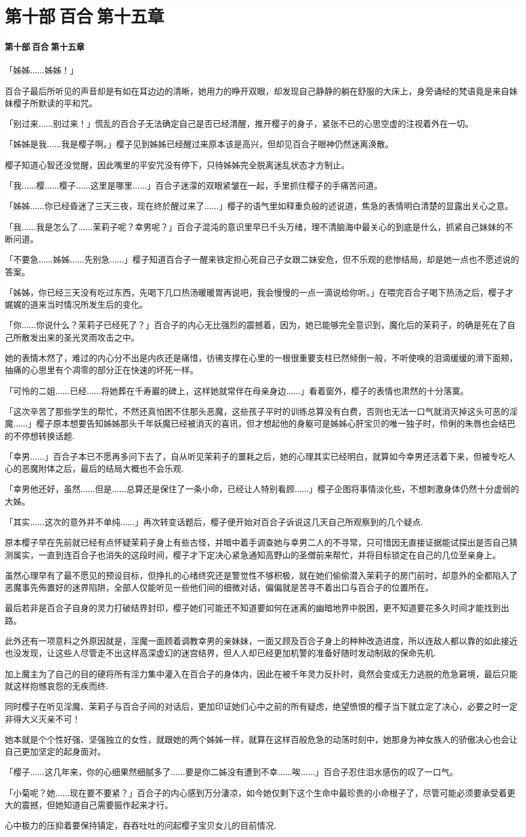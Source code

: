 # 第十部 百合 第十五章

#### 第十部 百合 第十五章

「姊姊……姊姊！」

百合子最后所听见的声音却是有如在耳边边的清晰，她用力的睁开双眼，却发现自己静静的躺在舒服的大床上，身旁诵经的梵语竟是来自妹妹樱子所默读的平和咒。

「别过来……别过来！」慌乱的百合子无法确定自己是否已经清醒，推开樱子的身子，紧张不已的心思空虚的注视着外在一切。

「姊姊是我……我是樱子啊。」樱子见到姊姊已经醒过来原本该是高兴，但却见百合子眼神仍然迷离涣散。

樱子知道心智还没觉醒，因此嘴里的平安咒没有停下，只待姊姊完全脱离迷乱状态才方制止。

「我……樱……樱子……这里是哪里……」百合子迷濛的双眼紧皱在一起，手里抓住樱子的手痛苦问道。

「姊姊……你已经昏迷了三天三夜，现在终於醒过来了……」樱子的语气里如释重负般的述说道，焦急的表情明白清楚的显露出关心之意。

「我……我是怎么了……茉莉子呢？幸男呢？」百合子混沌的意识里早已千头万绪，理不清脑海中最关心的到底是什么，抓紧自己妹妹的不断问道。

「不要急……姊姊……先别急……」樱子知道百合子一醒来铁定担心死自己子女跟二妹安危，但不乐观的悲惨结局，却是她一点也不愿述说的答案。

「姊姊，你已经三天没有吃过东西，先喝下几口热汤暖暖胃再说吧，我会慢慢的一点一滴说给你听。」在喂完百合子喝下热汤之后，樱子才娓娓的道来当时情况所发生后的变化。

「你……你说什么？茉莉子已经死了？」百合子的内心无比强烈的震撼着，因为，她已能够完全意识到，魔化后的茉莉子，的确是死在了自己所散发出来的圣光灵雨攻击之中。

她的表情木然了，难过的内心分不出是内疚还是痛惜，彷彿支撑在心里的一根很重要支柱已然倾倒一般，不听使唤的泪滴缓缓的滑下面颊，抽痛的心思里有个凋零的部分正在快速的坏死一样。

「可怜的二姐……已经……将她葬在千寿巖的碑上，这样她就常伴在母亲身边……」看着窗外，樱子的表情也肃然的十分落寞。

「这次辛苦了那些学生的帮忙，不然还真怕困不住那头恶魔，这些孩子平时的训练总算没有白费，否则也无法一口气就消灭掉这头可恶的淫魔……」樱子原本想要告知姊姊那头千年妖魔已经被消灭的喜讯，但才想起他的身躯可是姊姊心肝宝贝的唯一独子时，伶俐的朱唇也会结巴的不停想转换话题.

「幸男……」百合子本已不愿再多问下去了，自从听见茉莉子的噩耗之后，她的心理其实已经明白，就算如今幸男还活着下来，但被专吃人心的恶魔附体之后，最后的结局大概也不会乐观.

「幸男他还好，虽然……但是……总算还是保住了一条小命，已经让人特别看顾……」樱子企图将事情淡化些，不想刺激身体仍然十分虚弱的大姊。

「其实……这次的意外并不单纯……」再次转变话题后，樱子便开始对百合子诉说这几天自己所观察到的几个疑点.

原本樱子早在先前就已经有点怀疑茉莉子身上有些古怪，并暗中着手调查她与幸男二人的不寻常，只可惜因无直接证据能试探出是否自己猜测属实，一直到连百合子也消失的这段时间，樱子才下定决心紧急通知高野山的圣僧前来帮忙，并将目标锁定在自己的几位至亲身上。

虽然心理早有了最不愿见的预设目标，但挣扎的心绪终究还是警觉性不够积极，就在她们偷偷潜入茉莉子的房门前时，却意外的全都陷入了恶魔事先佈置好的迷界陷阱，全部人仅能听见一些他们间的细微对话，偏偏就是苦寻不着出口与百合子的位置所在。

最后若非是百合子自身的灵力打破结界封印，樱子她们可能还不知道要如何在迷离的幽暗地界中脱困，更不知道要花多久时间才能找到出路。

此外还有一项意料之外原因就是，淫魔一面顾着调教幸男的亲妹妹，一面又顾及百合子身上的种种改造进度，所以连敌人都以靠的如此接近也没发现，让这些人尽管走不出这样高深虚幻的迷宫结界，但人人却已经更加机警的准备好随时发动制敌的保命先机.

加上魔主为了自己的目的硬将所有淫力集中灌入在百合子的身体内，因此在被千年灵力反扑时，竟然会变成无力逃脱的危急窘境，最后只能就这样抱憾哀怨的无疾而终.

同时樱子在听见淫魔、茉莉子与百合子间的对话后，更加印证她们心中之前的所有疑虑，绝望愤恨的樱子当下就立定了决心，必要之时一定非得大义灭亲不可！

她本就是个个性好强、坚强独立的女性，就跟她的两个姊姊一样，就算在这样百般危急的动荡时刻中，她那身为神女族人的骄傲决心也会让自己更加坚定的起身面对。

「樱子……这几年来，你的心细果然细腻多了……要是你二姊没有遭到不幸……唉……」百合子忍住泪水感伤的叹了一口气。

「小菊呢？她……现在要不要紧？」百合子的内心感到万分淒凉，如今她仅剩下这个生命中最珍贵的小命根子了，尽管可能必须要承受着更大的震撼，但她知道自己需要振作起来才行。

心中极力的压抑着要保持镇定，吞吞吐吐的问起樱子宝贝女儿的目前情况.
